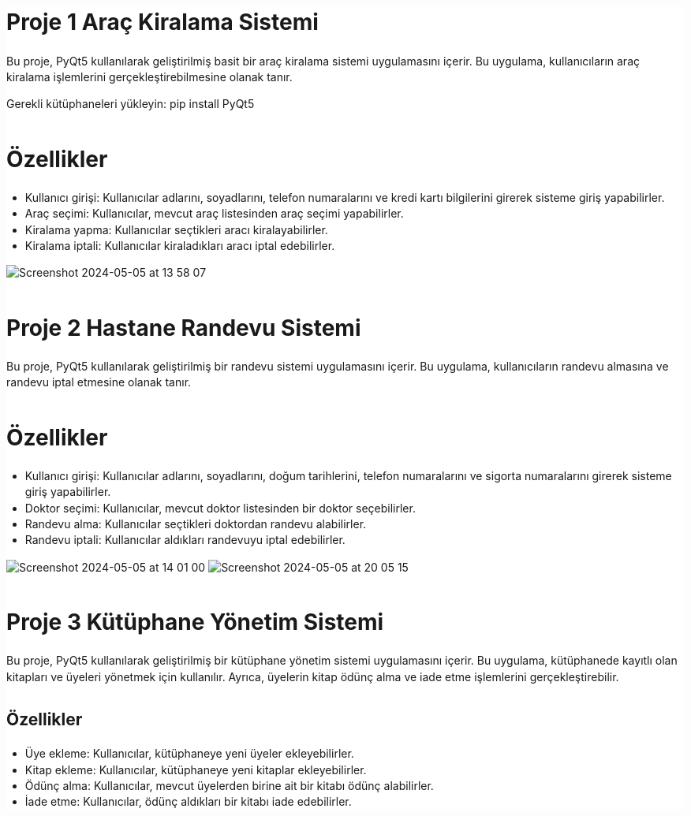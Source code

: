 # Proje 1  Araç Kiralama Sistemi

Bu proje, PyQt5 kullanılarak geliştirilmiş basit bir araç kiralama sistemi uygulamasını içerir. Bu uygulama, kullanıcıların araç kiralama işlemlerini gerçekleştirebilmesine olanak tanır.

Gerekli kütüphaneleri yükleyin:
pip install PyQt5

# Özellikler

- Kullanıcı girişi: Kullanıcılar adlarını, soyadlarını, telefon numaralarını ve kredi kartı bilgilerini girerek sisteme giriş yapabilirler.
- Araç seçimi: Kullanıcılar, mevcut araç listesinden araç seçimi yapabilirler.
- Kiralama yapma: Kullanıcılar seçtikleri aracı kiralayabilirler.
- Kiralama iptali: Kullanıcılar kiraladıkları aracı iptal edebilirler.

<img width="194" alt="Screenshot 2024-05-05 at 13 58 07" src="https://github.com/NawidaAbdulHakim/Algoritma/assets/162152692/5bbb375a-2f18-4e8b-b1e8-23f6dd244777">

# Proje 2  Hastane Randevu Sistemi

Bu proje, PyQt5 kullanılarak geliştirilmiş bir randevu sistemi uygulamasını içerir. Bu uygulama, kullanıcıların randevu almasına ve randevu iptal etmesine olanak tanır.

# Özellikler

- Kullanıcı girişi: Kullanıcılar adlarını, soyadlarını, doğum tarihlerini, telefon numaralarını ve sigorta numaralarını girerek sisteme giriş yapabilirler.
- Doktor seçimi: Kullanıcılar, mevcut doktor listesinden bir doktor seçebilirler.
- Randevu alma: Kullanıcılar seçtikleri doktordan randevu alabilirler.
- Randevu iptali: Kullanıcılar aldıkları randevuyu iptal edebilirler.


<img width="231" alt="Screenshot 2024-05-05 at 14 01 00" src="https://github.com/NawidaAbdulHakim/Algoritma/assets/162152692/752caa4e-9da5-4a68-b50f-cbbd9fbe813f">

<img width="229" alt="Screenshot 2024-05-05 at 20 05 15" src="https://github.com/NawidaAbdulHakim/Algoritma/assets/162152692/130a3356-e644-4b03-a01e-e50a25309511">


# Proje 3  Kütüphane Yönetim Sistemi

Bu proje, PyQt5 kullanılarak geliştirilmiş bir kütüphane yönetim sistemi uygulamasını içerir. Bu uygulama, kütüphanede kayıtlı olan kitapları ve üyeleri yönetmek için kullanılır. Ayrıca, üyelerin kitap ödünç alma ve iade etme işlemlerini gerçekleştirebilir.

## Özellikler

- Üye ekleme: Kullanıcılar, kütüphaneye yeni üyeler ekleyebilirler.
- Kitap ekleme: Kullanıcılar, kütüphaneye yeni kitaplar ekleyebilirler.
- Ödünç alma: Kullanıcılar, mevcut üyelerden birine ait bir kitabı ödünç alabilirler.
- İade etme: Kullanıcılar, ödünç aldıkları bir kitabı iade edebilirler.
